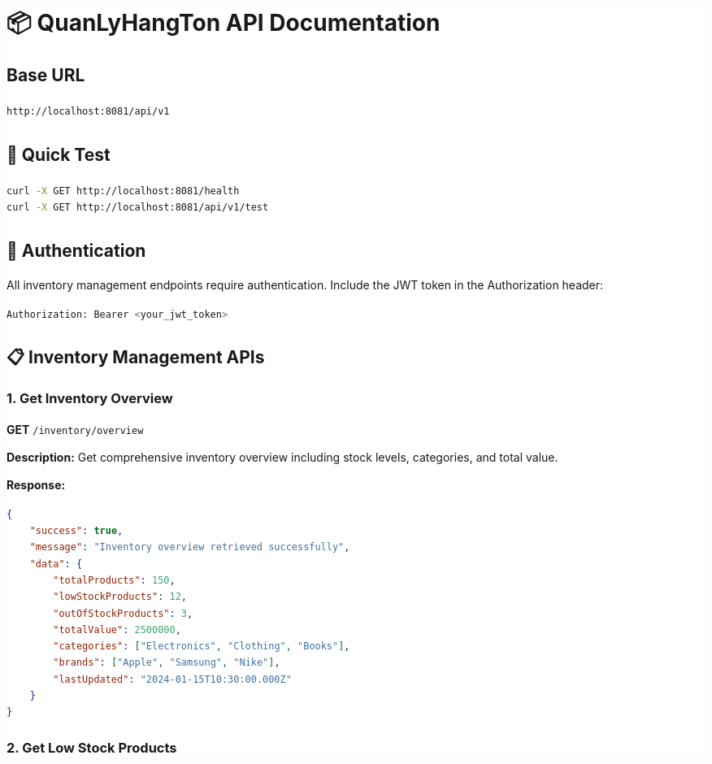 # 📦 QuanLyHangTon API Documentation

## Base URL

```
http://localhost:8081/api/v1
```

## 🚀 Quick Test

```bash
curl -X GET http://localhost:8081/health
curl -X GET http://localhost:8081/api/v1/test
```

## 🔐 Authentication

All inventory management endpoints require authentication. Include the JWT token in the Authorization header:

```bash
Authorization: Bearer <your_jwt_token>
```

## 📋 Inventory Management APIs

### 1. Get Inventory Overview

**GET** `/inventory/overview`

**Description:** Get comprehensive inventory overview including stock levels, categories, and total value.

**Response:**

```json
{
    "success": true,
    "message": "Inventory overview retrieved successfully",
    "data": {
        "totalProducts": 150,
        "lowStockProducts": 12,
        "outOfStockProducts": 3,
        "totalValue": 2500000,
        "categories": ["Electronics", "Clothing", "Books"],
        "brands": ["Apple", "Samsung", "Nike"],
        "lastUpdated": "2024-01-15T10:30:00.000Z"
    }
}
```

### 2. Get Low Stock Products
